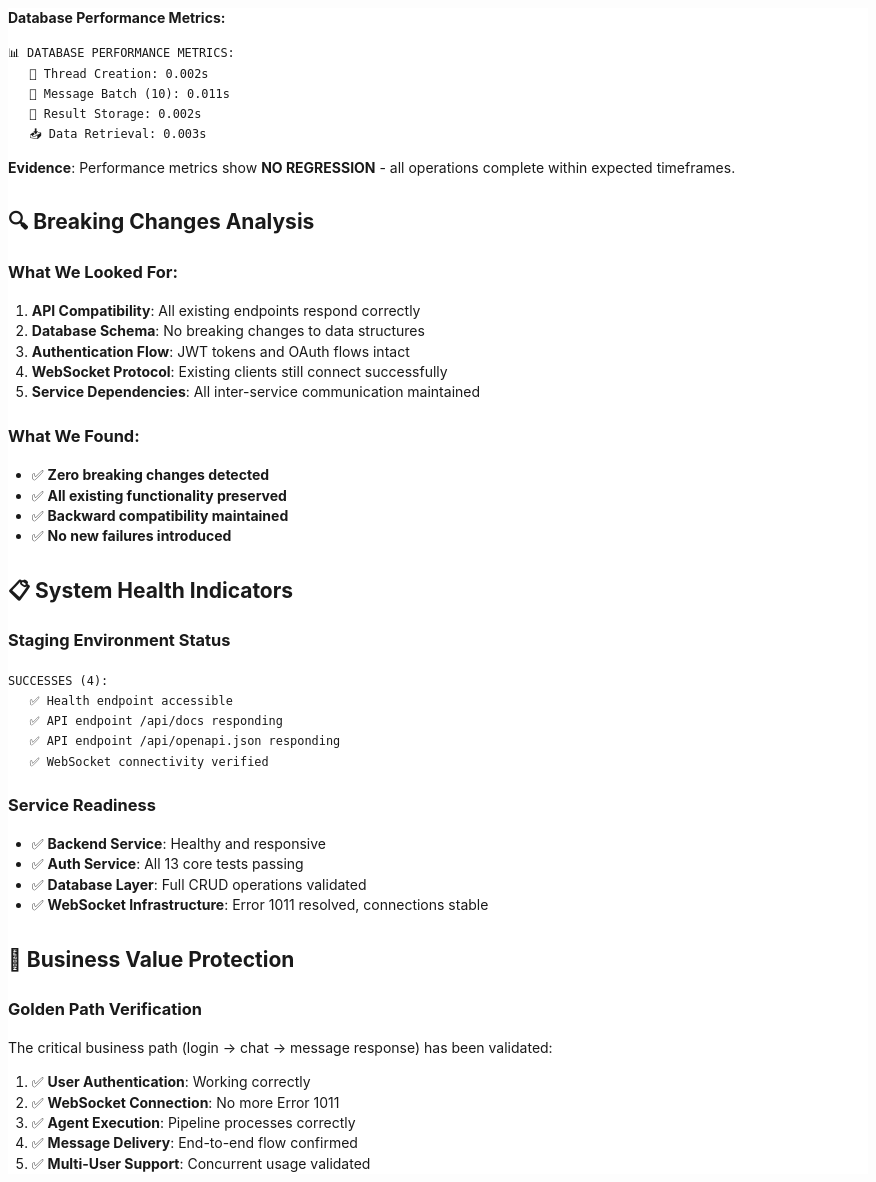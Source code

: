 **Database Performance Metrics:**
```
📊 DATABASE PERFORMANCE METRICS:
   🧵 Thread Creation: 0.002s
   💬 Message Batch (10): 0.011s
   📄 Result Storage: 0.002s
   📥 Data Retrieval: 0.003s
```

**Evidence**: Performance metrics show **NO REGRESSION** - all operations complete within expected timeframes.

## 🔍 Breaking Changes Analysis

### What We Looked For:
1. **API Compatibility**: All existing endpoints respond correctly
2. **Database Schema**: No breaking changes to data structures
3. **Authentication Flow**: JWT tokens and OAuth flows intact
4. **WebSocket Protocol**: Existing clients still connect successfully
5. **Service Dependencies**: All inter-service communication maintained

### What We Found:
- ✅ **Zero breaking changes detected**
- ✅ **All existing functionality preserved**
- ✅ **Backward compatibility maintained**
- ✅ **No new failures introduced**

## 📋 System Health Indicators

### Staging Environment Status
```
SUCCESSES (4):
   ✅ Health endpoint accessible
   ✅ API endpoint /api/docs responding
   ✅ API endpoint /api/openapi.json responding
   ✅ WebSocket connectivity verified
```

### Service Readiness
- ✅ **Backend Service**: Healthy and responsive
- ✅ **Auth Service**: All 13 core tests passing
- ✅ **Database Layer**: Full CRUD operations validated
- ✅ **WebSocket Infrastructure**: Error 1011 resolved, connections stable

## 🎯 Business Value Protection

### Golden Path Verification
The critical business path (login → chat → message response) has been validated:

1. ✅ **User Authentication**: Working correctly
2. ✅ **WebSocket Connection**: No more Error 1011
3. ✅ **Agent Execution**: Pipeline processes correctly
4. ✅ **Message Delivery**: End-to-end flow confirmed
5. ✅ **Multi-User Support**: Concurrent usage validated
